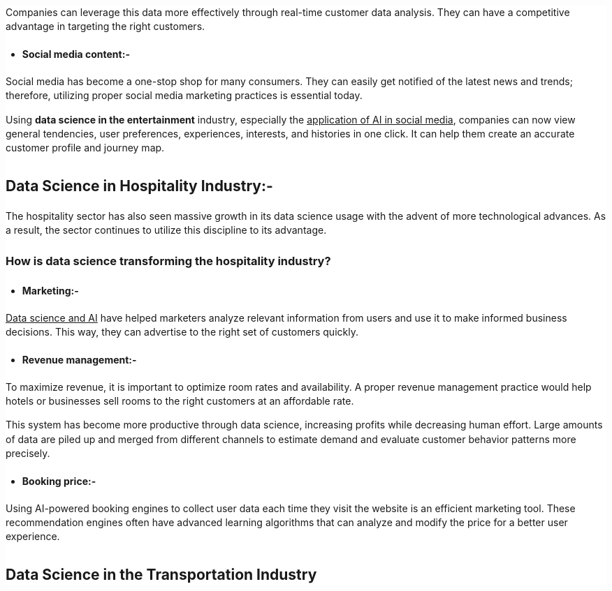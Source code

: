 Companies can leverage this data more effectively through real-time customer data analysis. They can have a competitive advantage in targeting the right customers.


- #### Social media content:-


Social media has become a one-stop shop for many consumers. They can easily get notified of the latest news and trends; therefore, utilizing proper social media marketing practices is essential today.

Using **data science in the entertainment** industry, especially the <a href="https://blog.learnbay.co/application-of-ai-in-social-media-content-optimization" target="_blank">application of AI in social media</a>, companies can now view general tendencies, user preferences, experiences, interests, and histories in one click. It can help them create an accurate customer profile and journey map.


## Data Science in Hospitality Industry:-  


The hospitality sector has also seen massive growth in its data science usage with the advent of more technological advances. As a result, the sector continues to utilize this discipline to its advantage.


### How is data science transforming the hospitality industry?  

- #### Marketing:-


<a href="https://www.learnbay.co/advance-data-science-certification-courses" target="_blank">Data science and AI</a> have helped marketers analyze relevant information from users and use it to make informed business decisions. This way, they can advertise to the right set of customers quickly.


- #### Revenue management:-


To maximize revenue, it is important to optimize room rates and availability. A proper revenue management practice would help hotels or businesses sell rooms to the right customers at an affordable rate.



This system has become more productive through data science, increasing profits while decreasing human effort. Large amounts of data are piled up and merged from different channels to estimate demand and evaluate customer behavior patterns more precisely.


  - #### Booking price:-


Using AI-powered booking engines to collect user data each time they visit the website is an efficient marketing tool. These recommendation engines often have advanced learning algorithms that can analyze and modify the price for a better user experience.


## Data Science in the Transportation Industry  


